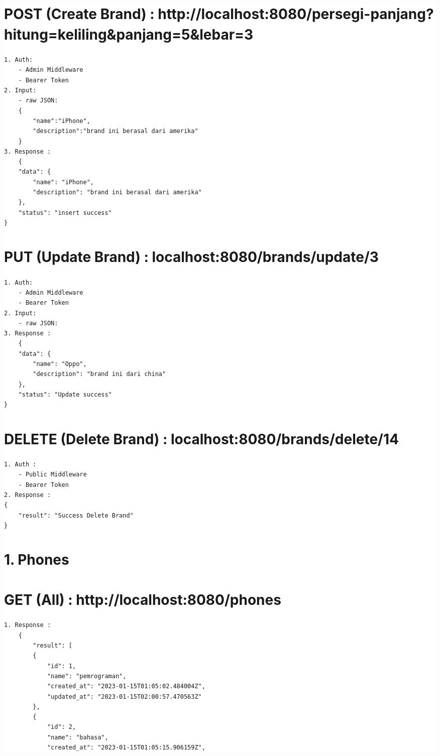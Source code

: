 # POST (Create Brand) : http://localhost:8080/persegi-panjang?hitung=keliling&panjang=5&lebar=3
    1. Auth:
        - Admin Middleware
        - Bearer Token
    2. Input:
        - raw JSON:
        {
            "name":"iPhone",
            "description":"brand ini berasal dari amerika"
        }
    3. Response :
        {
        "data": {
            "name": "iPhone",
            "description": "brand ini berasal dari amerika"
        },
        "status": "insert success"
    }
# PUT (Update Brand) : localhost:8080/brands/update/3
    1. Auth:
        - Admin Middleware
        - Bearer Token
    2. Input:
        - raw JSON:
    3. Response :
        {
        "data": {
            "name": "Oppo",
            "description": "brand ini dari china"
        },
        "status": "Update success"
    }
# DELETE (Delete Brand) : localhost:8080/brands/delete/14
    1. Auth :
        - Public Middleware
        - Bearer Token
    2. Response :
    {
        "result": "Success Delete Brand"
    }
# 1. Phones
# GET (All) :  http://localhost:8080/phones
    1. Response :
        {
            "result": [
            {
                "id": 1,
                "name": "pemrograman",
                "created_at": "2023-01-15T01:05:02.484004Z",
                "updated_at": "2023-01-15T02:00:57.470563Z"
            },
            {
                "id": 2,
                "name": "bahasa",
                "created_at": "2023-01-15T01:05:15.906159Z",